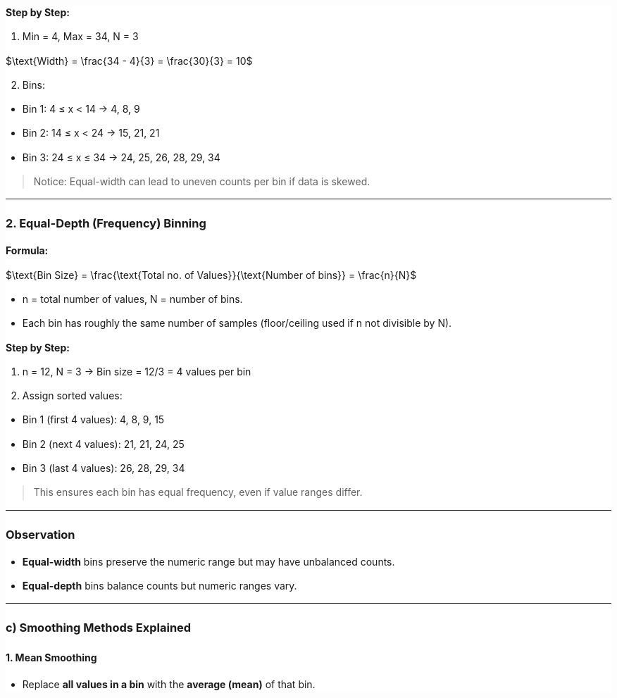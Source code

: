 
**Step by Step:**

1. Min = 4, Max = 34, N = 3
    

$\text{Width} = \frac{34 - 4}{3} = \frac{30}{3} = 10$

2. Bins:
    

- Bin 1: 4 ≤ x < 14 → 4, 8, 9
    
- Bin 2: 14 ≤ x < 24 → 15, 21, 21
    
- Bin 3: 24 ≤ x ≤ 34 → 24, 25, 26, 28, 29, 34
    

> Notice: Equal-width can lead to uneven counts per bin if data is skewed.

---

### **2. Equal-Depth (Frequency) Binning**

**Formula:**

$\text{Bin Size} = \frac{\text{Total no. of Values}}{\text{Number of bins}} = \frac{n}{N}$

- n = total number of values, N = number of bins.
    
- Each bin has roughly the same number of samples (floor/ceiling used if n not divisible by N).
    

**Step by Step:**

1. n = 12, N = 3 → Bin size = 12/3 = 4 values per bin
    
2. Assign sorted values:
    

- Bin 1 (first 4 values): 4, 8, 9, 15
    
- Bin 2 (next 4 values): 21, 21, 24, 25
    
- Bin 3 (last 4 values): 26, 28, 29, 34
    

> This ensures each bin has equal frequency, even if value ranges differ.

---

### **Observation**

- **Equal-width** bins preserve the numeric range but may have unbalanced counts.
    
- **Equal-depth** bins balance counts but numeric ranges vary.

---

### c) Smoothing Methods Explained

#### 1. **Mean Smoothing**

- Replace **all values in a bin** with the **average (mean)** of that bin.
    